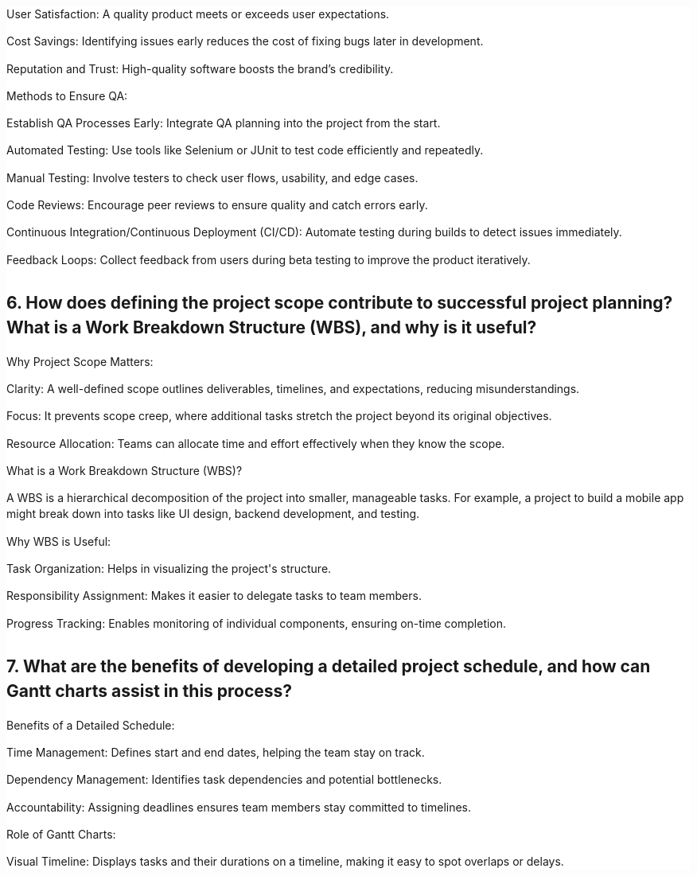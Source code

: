 User Satisfaction: A quality product meets or exceeds user expectations.

Cost Savings: Identifying issues early reduces the cost of fixing bugs later in development.

Reputation and Trust: High-quality software boosts the brand’s credibility.

Methods to Ensure QA:

Establish QA Processes Early: Integrate QA planning into the project from the start.

Automated Testing: Use tools like Selenium or JUnit to test code efficiently and repeatedly.

Manual Testing: Involve testers to check user flows, usability, and edge cases.

Code Reviews: Encourage peer reviews to ensure quality and catch errors early.

Continuous Integration/Continuous Deployment (CI/CD): Automate testing during builds to detect issues immediately.

Feedback Loops: Collect feedback from users during beta testing to improve the product iteratively.
## 6. How does defining the project scope contribute to successful project planning? What is a Work Breakdown Structure (WBS), and why is it useful?
Why Project Scope Matters:

Clarity: A well-defined scope outlines deliverables, timelines, and expectations, reducing misunderstandings.

Focus: It prevents scope creep, where additional tasks stretch the project beyond its original objectives.

Resource Allocation: Teams can allocate time and effort effectively when they know the scope.

What is a Work Breakdown Structure (WBS)?

A WBS is a hierarchical decomposition of the project into smaller, manageable tasks. For example, a project to build a mobile app might break down into tasks like UI design, backend development, and testing.

Why WBS is Useful:

Task Organization: Helps in visualizing the project's structure.

Responsibility Assignment: Makes it easier to delegate tasks to team members.

Progress Tracking: Enables monitoring of individual components, ensuring on-time completion.
## 7. What are the benefits of developing a detailed project schedule, and how can Gantt charts assist in this process?
Benefits of a Detailed Schedule:

Time Management: Defines start and end dates, helping the team stay on track.

Dependency Management: Identifies task dependencies and potential bottlenecks.

Accountability: Assigning deadlines ensures team members stay committed to timelines.

Role of Gantt Charts:

Visual Timeline: Displays tasks and their durations on a timeline, making it easy to spot overlaps or delays.
